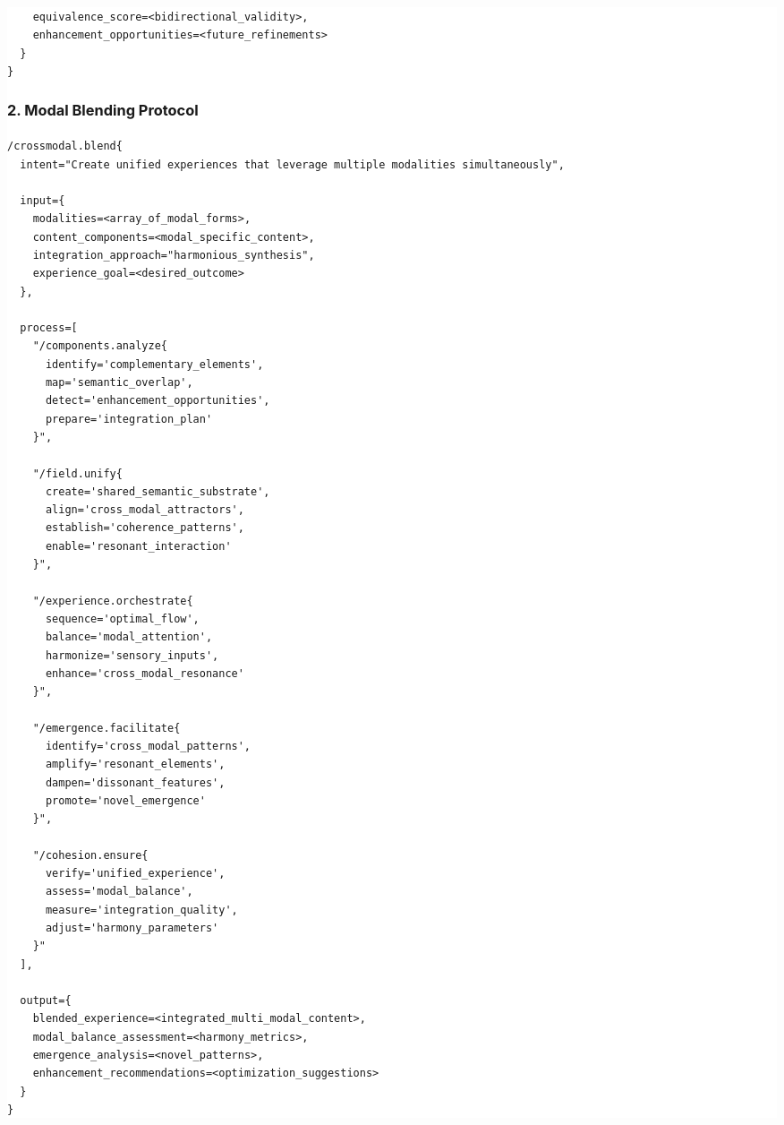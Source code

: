 ```
    equivalence_score=<bidirectional_validity>,
    enhancement_opportunities=<future_refinements>
  }
}
```

### 2. Modal Blending Protocol

```
/crossmodal.blend{
  intent="Create unified experiences that leverage multiple modalities simultaneously",
  
  input={
    modalities=<array_of_modal_forms>,
    content_components=<modal_specific_content>,
    integration_approach="harmonious_synthesis",
    experience_goal=<desired_outcome>
  },
  
  process=[
    "/components.analyze{
      identify='complementary_elements',
      map='semantic_overlap',
      detect='enhancement_opportunities',
      prepare='integration_plan'
    }",
    
    "/field.unify{
      create='shared_semantic_substrate',
      align='cross_modal_attractors',
      establish='coherence_patterns',
      enable='resonant_interaction'
    }",
    
    "/experience.orchestrate{
      sequence='optimal_flow',
      balance='modal_attention',
      harmonize='sensory_inputs',
      enhance='cross_modal_resonance'
    }",
    
    "/emergence.facilitate{
      identify='cross_modal_patterns',
      amplify='resonant_elements',
      dampen='dissonant_features',
      promote='novel_emergence'
    }",
    
    "/cohesion.ensure{
      verify='unified_experience',
      assess='modal_balance',
      measure='integration_quality',
      adjust='harmony_parameters'
    }"
  ],
  
  output={
    blended_experience=<integrated_multi_modal_content>,
    modal_balance_assessment=<harmony_metrics>,
    emergence_analysis=<novel_patterns>,
    enhancement_recommendations=<optimization_suggestions>
  }
}
```